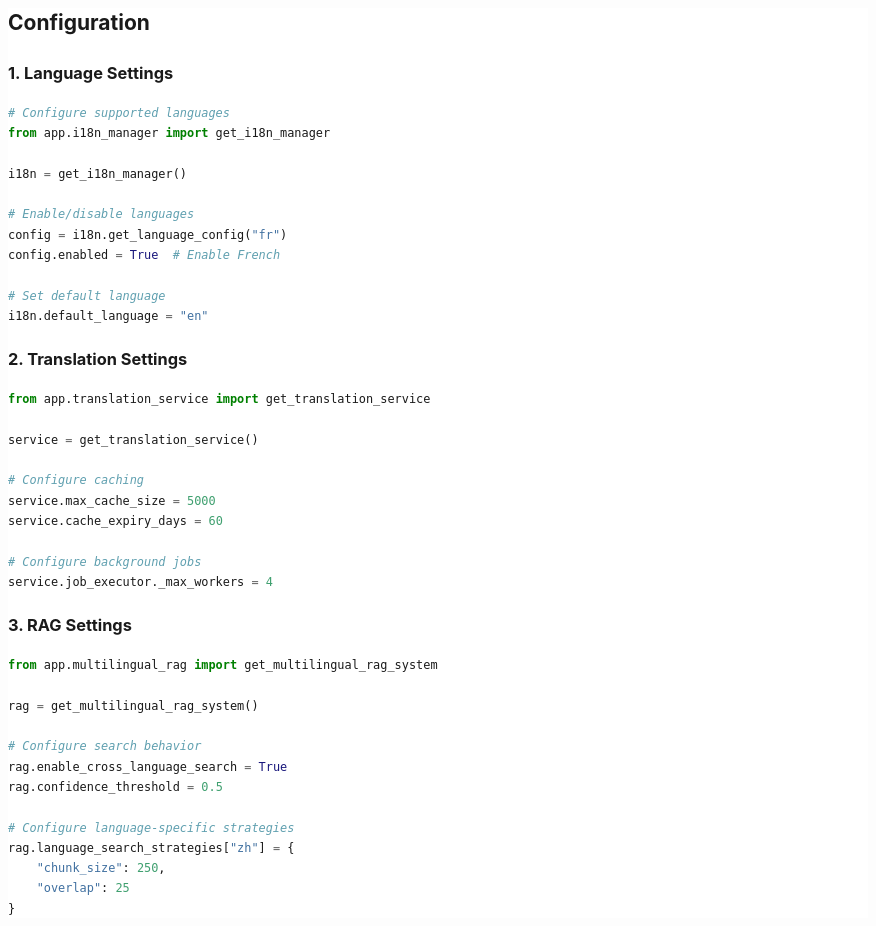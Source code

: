```python
```

## Configuration

### 1. Language Settings

```python
# Configure supported languages
from app.i18n_manager import get_i18n_manager

i18n = get_i18n_manager()

# Enable/disable languages
config = i18n.get_language_config("fr")
config.enabled = True  # Enable French

# Set default language
i18n.default_language = "en"
```

### 2. Translation Settings

```python
from app.translation_service import get_translation_service

service = get_translation_service()

# Configure caching
service.max_cache_size = 5000
service.cache_expiry_days = 60

# Configure background jobs
service.job_executor._max_workers = 4
```

### 3. RAG Settings

```python
from app.multilingual_rag import get_multilingual_rag_system

rag = get_multilingual_rag_system()

# Configure search behavior
rag.enable_cross_language_search = True
rag.confidence_threshold = 0.5

# Configure language-specific strategies
rag.language_search_strategies["zh"] = {
    "chunk_size": 250,
    "overlap": 25
}
```
